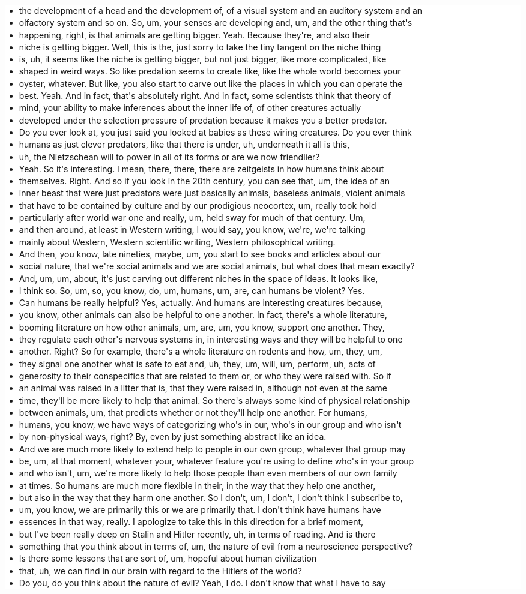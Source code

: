 *  the development of a head and the development of, of a visual system and an auditory system and an
*  olfactory system and so on. So, um, your senses are developing and, um, and the other thing that's
*  happening, right, is that animals are getting bigger. Yeah. Because they're, and also their
*  niche is getting bigger. Well, this is the, just sorry to take the tiny tangent on the niche thing
*  is, uh, it seems like the niche is getting bigger, but not just bigger, like more complicated, like
*  shaped in weird ways. So like predation seems to create like, like the whole world becomes your
*  oyster, whatever. But like, you also start to carve out like the places in which you can operate the
*  best. Yeah. And in fact, that's absolutely right. And in fact, some scientists think that theory of
*  mind, your ability to make inferences about the inner life of, of other creatures actually
*  developed under the selection pressure of predation because it makes you a better predator.
*  Do you ever look at, you just said you looked at babies as these wiring creatures. Do you ever think
*  humans as just clever predators, like that there is under, uh, underneath it all is this,
*  uh, the Nietzschean will to power in all of its forms or are we now friendlier?
*  Yeah. So it's interesting. I mean, there, there, there are zeitgeists in how humans think about
*  themselves. Right. And so if you look in the 20th century, you can see that, um, the idea of an
*  inner beast that were just predators were just basically animals, baseless animals, violent animals
*  that have to be contained by culture and by our prodigious neocortex, um, really took hold
*  particularly after world war one and really, um, held sway for much of that century. Um,
*  and then around, at least in Western writing, I would say, you know, we're, we're talking
*  mainly about Western, Western scientific writing, Western philosophical writing.
*  And then, you know, late nineties, maybe, um, you start to see books and articles about our
*  social nature, that we're social animals and we are social animals, but what does that mean exactly?
*  And, um, um, about, it's just carving out different niches in the space of ideas. It looks like,
*  I think so. So, um, so, you know, do, um, humans, um, are, can humans be violent? Yes.
*  Can humans be really helpful? Yes, actually. And humans are interesting creatures because,
*  you know, other animals can also be helpful to one another. In fact, there's a whole literature,
*  booming literature on how other animals, um, are, um, you know, support one another. They,
*  they regulate each other's nervous systems in, in interesting ways and they will be helpful to one
*  another. Right? So for example, there's a whole literature on rodents and how, um, they, um,
*  they signal one another what is safe to eat and, uh, they, um, will, um, perform, uh, acts of
*  generosity to their conspecifics that are related to them or, or who they were raised with. So if
*  an animal was raised in a litter that is, that they were raised in, although not even at the same
*  time, they'll be more likely to help that animal. So there's always some kind of physical relationship
*  between animals, um, that predicts whether or not they'll help one another. For humans,
*  humans, you know, we have ways of categorizing who's in our, who's in our group and who isn't
*  by non-physical ways, right? By, even by just something abstract like an idea.
*  And we are much more likely to extend help to people in our own group, whatever that group may
*  be, um, at that moment, whatever your, whatever feature you're using to define who's in your group
*  and who isn't, um, we're more likely to help those people than even members of our own family
*  at times. So humans are much more flexible in their, in the way that they help one another,
*  but also in the way that they harm one another. So I don't, um, I don't, I don't think I subscribe to,
*  um, you know, we are primarily this or we are primarily that. I don't think have humans have
*  essences in that way, really. I apologize to take this in this direction for a brief moment,
*  but I've been really deep on Stalin and Hitler recently, uh, in terms of reading. And is there
*  something that you think about in terms of, um, the nature of evil from a neuroscience perspective?
*  Is there some lessons that are sort of, um, hopeful about human civilization
*  that, uh, we can find in our brain with regard to the Hitlers of the world?
*  Do you, do you think about the nature of evil? Yeah, I do. I don't know that what I have to say